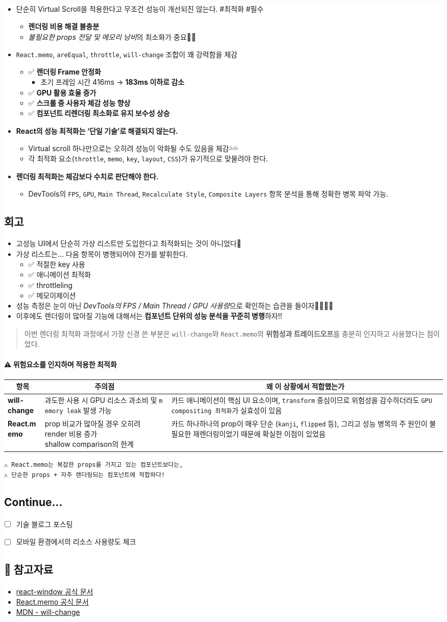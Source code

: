 - 단순히 Virtual Scroll을 적용한다고 무조건 성능이 개선되진 않는다. #최적화 #필수
	- **렌더링 비용 해결 불충분**
	- *불필요한 props 전달 및 메모리 낭비*의 최소화가 중요🚨🚨
	
- `React.memo`, `areEqual`, `throttle`, `will-change` 조합이 꽤 강력함을 체감
	- ✅ **렌더링 Frame 안정화**
		- 초기 프레임 시간 416ms → **183ms 이하로 감소**
	- ✅ **GPU 활용 효율 증가**
	- ✅ **스크롤 중 사용자 체감 성능 향상**
	- ✅ **컴포넌트 리렌더링 최소화로 유지 보수성 상승**
	
- **React의 성능 최적화는 ‘단일 기술’로 해결되지 않는다.**
    - Virtual scroll 하나만으로는 오히려 성능이 악화될 수도 있음을 체감💦💦
    - 각 최적화 요소(`throttle`, `memo`, `key`, `layout`, `CSS`)가 유기적으로 맞물려야 한다.

- **렌더링 최적화는 체감보다 수치로 판단해야 한다.**
    - DevTools의 `FPS`, `GPU`, `Main Thread`, `Recalculate Style`, `Composite Layers` 항목 분석을 통해 정확한 병목 파악 가능.
    

## 회고

- 고성능 UI에서 단순히 가상 리스트만 도입한다고 최적화되는 것이 아니었다🤯
- 가상 리스트는... 다음 항목이 병행되어야 진가를 발휘한다.
	- ✅ 적절한 key 사용
	- ✅ 애니메이션 최적화
	- ✅ throttleling
	- ✅ 메모이제이션
- 성능 측정은 눈이 아닌 *DevTools의 FPS / Main Thread / GPU 사용량*으로 확인하는 습관을 들이자💪🏻💪🏻
- 이후에도 렌더링이 많아질 기능에 대해서는 **컴포넌트 단위의 성능 분석을 꾸준히 병행**하자!!

> 이번 렌더링 최적화 과정에서 가장 신경 쓴 부분은 `will-change`와 `React.memo`의 **위험성과 트레이드오프**를 충분히 인지하고 사용했다는 점이었다.

#### ⚠️ 위험요소를 인지하며 적용한 최적화

| 항목              | 주의점                                                          | 왜 이 상황에서 적합했는가                                                                             |
| --------------- | ------------------------------------------------------------ | ------------------------------------------------------------------------------------------ |
| **will-change** | 과도한 사용 시 GPU 리소스 과소비 및 `memory leak` 발생 가능                   | 카드 애니메이션이 핵심 UI 요소이며, `transform` 중심이므로 위험성을 감수하더라도 `GPU compositing 최적화`가 실효성이 있음         |
| **React.memo**  | prop 비교가 많아질 경우 오히려 render 비용 증가  <br>shallow comparison의 한계 | 카드 하나하나의 prop이 매우 단순 (`kanji`, `flipped` 등), 그리고 성능 병목의 주 원인이 불필요한 재렌더링이었기 때문에 확실한 이점이 있었음 |

```tip
⚠️ React.memo는 복잡한 props를 가지고 있는 컴포넌트보다는,
⚠️ 단순한 props + 자주 렌더링되는 컴포넌트에 적합하다!
```


##  Continue...
- [ ] 기술 블로그 포스팅
- [ ] 모바일 환경에서의 리소스 사용량도 체크


## 📘 참고자료
- [react-window 공식 문서](https://react-window.vercel.app/)
- [React.memo 공식 문서](https://ko.react.dev/reference/react/memo)
- [MDN - will-change](https://developer.mozilla.org/ko/docs/Web/CSS/will-change)


